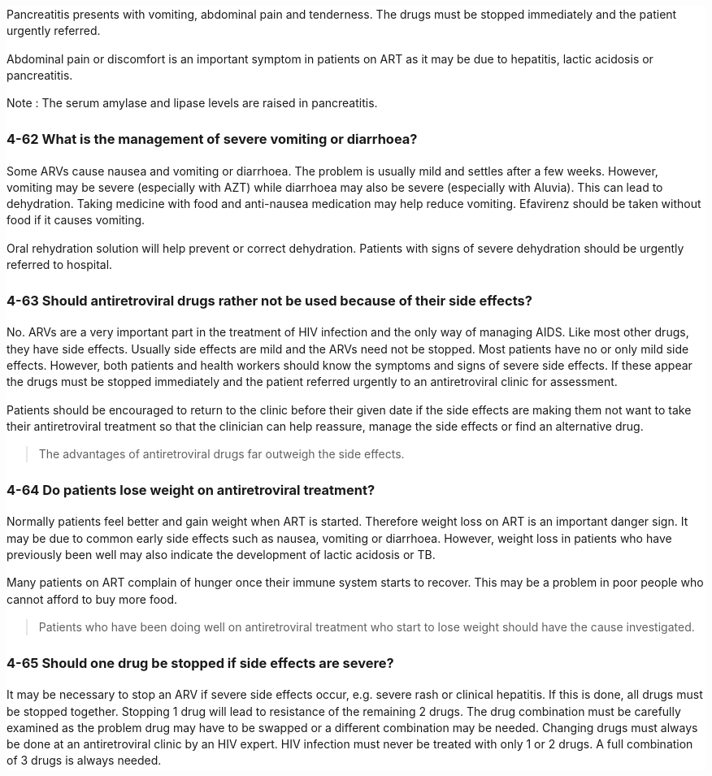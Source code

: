 Pancreatitis presents with vomiting, abdominal pain and tenderness. The drugs must be stopped immediately and the patient urgently referred.

Abdominal pain or discomfort is an important symptom in patients on ART as it may be due to hepatitis, lactic acidosis or pancreatitis.

Note
:	The serum amylase and lipase levels are raised in pancreatitis.

### 4-62 What is the management of severe vomiting or diarrhoea?

Some ARVs cause nausea and vomiting or diarrhoea. The problem is usually mild and settles after a few weeks. However, vomiting may be severe (especially with AZT) while diarrhoea may also be severe (especially with Aluvia). This can lead to dehydration. Taking medicine with food and anti-nausea medication may help reduce vomiting. Efavirenz should be taken without food if it causes vomiting.

Oral rehydration solution will help prevent or correct dehydration. Patients with signs of severe dehydration should be urgently referred to hospital.

### 4-63 Should antiretroviral drugs rather not be used because of their side effects?

No. ARVs are a very important part in the treatment of HIV infection and the only way of managing AIDS. Like most other drugs, they have side effects. Usually side effects are mild and the ARVs need not be stopped. Most patients have no or only mild side effects. However, both patients and health workers should know the symptoms and signs of severe side effects. If these appear the drugs must be stopped immediately and the patient referred urgently to an antiretroviral clinic for assessment.

Patients should be encouraged to return to the clinic before their given date if the side effects are making them not want to take their antiretroviral treatment so that the clinician can help reassure, manage the side effects or find an alternative drug.

> The advantages of antiretroviral drugs far outweigh the side effects.

### 4-64 Do patients lose weight on antiretroviral treatment?

Normally patients feel better and gain weight when ART is started. Therefore weight loss on ART is an important danger sign. It may be due to common early side effects such as nausea, vomiting or diarrhoea. However, weight loss in patients who have previously been well may also indicate the development of lactic acidosis or TB.

Many patients on ART complain of hunger once their immune system starts to recover. This may be a problem in poor people who cannot afford to buy more food.

> Patients who have been doing well on antiretroviral treatment who start to lose weight should have the cause investigated.

### 4-65 Should one drug be stopped if side effects are severe?

It may be necessary to stop an ARV if severe side effects occur, e.g. severe rash or clinical hepatitis. If this is done, all drugs must be stopped together. Stopping 1 drug will lead to resistance of the remaining 2 drugs. The drug combination must be carefully examined as the problem drug may have to be swapped or a different combination may be needed. Changing drugs must always be done at an antiretroviral clinic by an HIV expert. HIV infection must never be treated with only 1 or 2 drugs. A full combination of 3 drugs is always needed.

